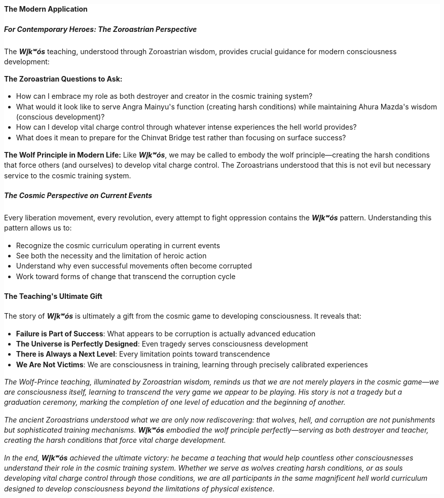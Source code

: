 #### The Modern Application

##### For Contemporary Heroes: The Zoroastrian Perspective

The ***Wl̥kʷós*** teaching, understood through Zoroastrian wisdom, provides crucial guidance for modern consciousness development:

**The Zoroastrian Questions to Ask:**
- How can I embrace my role as both destroyer and creator in the cosmic training system?
- What would it look like to serve Angra Mainyu's function (creating harsh conditions) while maintaining Ahura Mazda's wisdom (conscious development)?
- How can I develop vital charge control through whatever intense experiences the hell world provides?
- What does it mean to prepare for the Chinvat Bridge test rather than focusing on surface success?

**The Wolf Principle in Modern Life:**
Like ***Wl̥kʷós***, we may be called to embody the wolf principle—creating the harsh conditions that force others (and ourselves) to develop vital charge control. The Zoroastrians understood that this is not evil but necessary service to the cosmic training system.

##### The Cosmic Perspective on Current Events

Every liberation movement, every revolution, every attempt to fight oppression contains the ***Wl̥kʷós*** pattern. Understanding this pattern allows us to:

- Recognize the cosmic curriculum operating in current events
- See both the necessity and the limitation of heroic action
- Understand why even successful movements often become corrupted
- Work toward forms of change that transcend the corruption cycle

#### The Teaching's Ultimate Gift

The story of ***Wl̥kʷós*** is ultimately a gift from the cosmic game to developing consciousness. It reveals that:

- **Failure is Part of Success**: What appears to be corruption is actually advanced education
- **The Universe is Perfectly Designed**: Even tragedy serves consciousness development
- **There is Always a Next Level**: Every limitation points toward transcendence
- **We Are Not Victims**: We are consciousness in training, learning through precisely calibrated experiences

*The Wolf-Prince teaching, illuminated by Zoroastrian wisdom, reminds us that we are not merely players in the cosmic game—we are consciousness itself, learning to transcend the very game we appear to be playing. His story is not a tragedy but a graduation ceremony, marking the completion of one level of education and the beginning of another.*

*The ancient Zoroastrians understood what we are only now rediscovering: that wolves, hell, and corruption are not punishments but sophisticated training mechanisms. ***Wl̥kʷós*** embodied the wolf principle perfectly—serving as both destroyer and teacher, creating the harsh conditions that force vital charge development.*

*In the end, ***Wl̥kʷós*** achieved the ultimate victory: he became a teaching that would help countless other consciousnesses understand their role in the cosmic training system. Whether we serve as wolves creating harsh conditions, or as souls developing vital charge control through those conditions, we are all participants in the same magnificent hell world curriculum designed to develop consciousness beyond the limitations of physical existence.*
